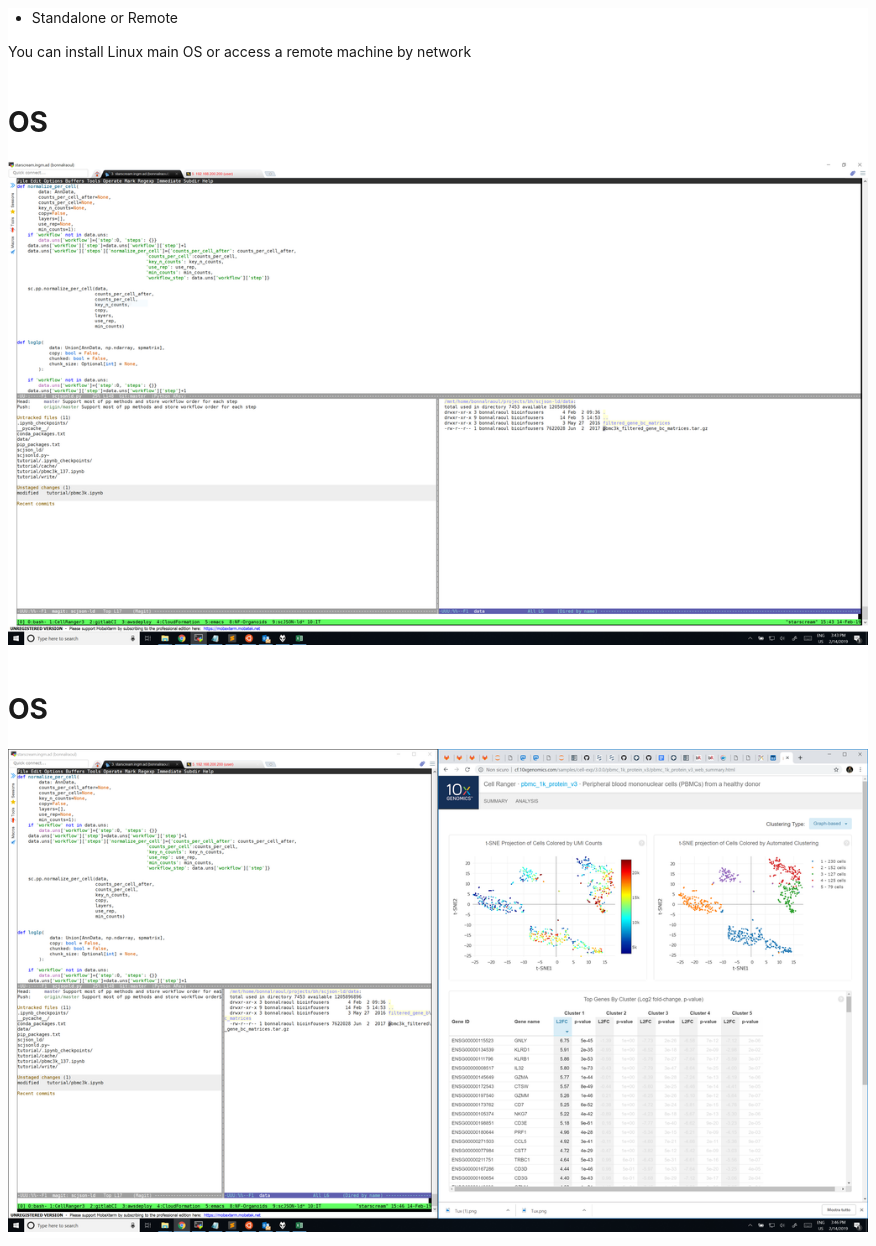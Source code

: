 - Standalone or Remote

You can install Linux main OS or access a remote machine by network




# OS

![Terminal](img/Terminal.png)


# OS

![TerminalWeb](img/TerminalWeb.png)
